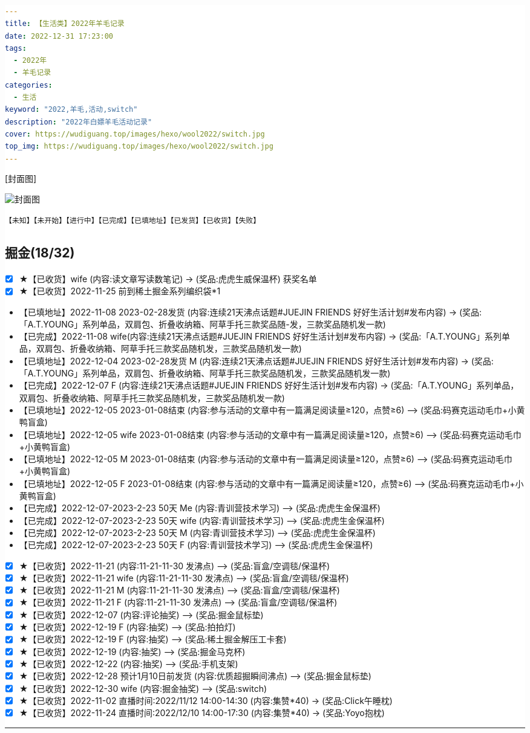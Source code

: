 ```yaml
---
title: 【生活类】2022年羊毛记录
date: 2022-12-31 17:23:00
tags: 
  - 2022年
  - 羊毛记录
categories: 
  - 生活
keyword: "2022,羊毛,活动,switch"
description: "2022年白嫖羊毛活动记录"
cover: https://wudiguang.top/images/hexo/wool2022/switch.jpg
top_img: https://wudiguang.top/images/hexo/wool2022/switch.jpg
---
```


[封面图]

![封面图](https://wudiguang.top/images/hexo/wool2022/switch.jpg)

`【未知】【未开始】【进行中】【已完成】【已填地址】【已发货】【已收货】【失败】`


## 掘金(18/32)
- [X] ★【已收货】wife (内容:读文章写读数笔记) -> (奖品:虎虎生威保温杯)  获奖名单
- [X] ★【已收货】2022-11-25 前到稀土掘金系列编织袋*1 
- 【已填地址】2022-11-08 2023-02-28发货 (内容:连续21天沸点话题#JUEJIN FRIENDS 好好生活计划#发布内容) -> (奖品:「A.T.YOUNG」系列单品，双肩包、折叠收纳箱、阿草手托三款奖品随-发，三款奖品随机发一款)  
- 【已完成】2022-11-08 wife(内容:连续21天沸点话题#JUEJIN FRIENDS 好好生活计划#发布内容) -> (奖品:「A.T.YOUNG」系列单品，双肩包、折叠收纳箱、阿草手托三款奖品随机发，三款奖品随机发一款)  
- 【已填地址】2022-12-04 2023-02-28发货 M (内容:连续21天沸点话题#JUEJIN FRIENDS 好好生活计划#发布内容) -> (奖品:「A.T.YOUNG」系列单品，双肩包、折叠收纳箱、阿草手托三款奖品随机发，三款奖品随机发一款)  
- 【已完成】2022-12-07 F (内容:连续21天沸点话题#JUEJIN FRIENDS 好好生活计划#发布内容) -> (奖品:「A.T.YOUNG」系列单品，双肩包、折叠收纳箱、阿草手托三款奖品随机发，三款奖品随机发一款)  
- 【已填地址】2022-12-05 2023-01-08结束 (内容:参与活动的文章中有一篇满足阅读量≥120，点赞≥6) --> (奖品:码赛克运动毛巾+小黄鸭盲盒) 
- 【已填地址】2022-12-05 wife 2023-01-08结束 (内容:参与活动的文章中有一篇满足阅读量≥120，点赞≥6) --> (奖品:码赛克运动毛巾+小黄鸭盲盒) 
- 【已填地址】2022-12-05 M 2023-01-08结束 (内容:参与活动的文章中有一篇满足阅读量≥120，点赞≥6) --> (奖品:码赛克运动毛巾+小黄鸭盲盒) 
- 【已填地址】2022-12-05 F 2023-01-08结束 (内容:参与活动的文章中有一篇满足阅读量≥120，点赞≥6) --> (奖品:码赛克运动毛巾+小黄鸭盲盒) 
- 【已完成】2022-12-07-2023-2-23 50天 Me (内容:青训营技术学习) --> (奖品:虎虎生金保温杯) 
- 【已完成】2022-12-07-2023-2-23 50天 wife (内容:青训营技术学习) --> (奖品:虎虎生金保温杯) 
- 【已完成】2022-12-07-2023-2-23 50天 M (内容:青训营技术学习) --> (奖品:虎虎生金保温杯) 
- 【已完成】2022-12-07-2023-2-23 50天 F (内容:青训营技术学习) --> (奖品:虎虎生金保温杯) 
- [X] ★【已收货】2022-11-21 (内容:11-21-11-30 发沸点) --> (奖品:盲盒/空调毯/保温杯) 
- [X] ★【已收货】2022-11-21 wife (内容:11-21-11-30 发沸点) --> (奖品:盲盒/空调毯/保温杯) 
- [X] ★【已收货】2022-11-21 M (内容:11-21-11-30 发沸点) --> (奖品:盲盒/空调毯/保温杯) 
- [X] ★【已收货】2022-11-21 F (内容:11-21-11-30 发沸点) --> (奖品:盲盒/空调毯/保温杯) 
- [X] ★【已收货】2022-12-07 (内容:评论抽奖) --> (奖品:掘金鼠标垫) 
- [X] ★【已收货】2022-12-19 F (内容:抽奖) --> (奖品:拍拍灯) 
- [X] ★【已收货】2022-12-19 F (内容:抽奖) --> (奖品:稀土掘金解压工卡套) 
- [X] ★【已收货】2022-12-19 (内容:抽奖) --> (奖品:掘金马克杯) 
- [X] ★【已收货】2022-12-22 (内容:抽奖) --> (奖品:手机支架) 
- [X] ★【已收货】2022-12-28 预计1月10日前发货 (内容:优质超掘瞬间沸点) --> (奖品:掘金鼠标垫) 
- [X] ★【已收货】2022-12-30 wife (内容:掘金抽奖) --> (奖品:switch) 
- [X] ★【已收货】2022-11-02  直播时间:2022/11/12 14:00-14:30 (内容:集赞*40) -> (奖品:Click午睡枕)
- [X] ★【已收货】2022-11-24  直播时间:2022/12/10 14:00-17:30 (内容:集赞*40) -> (奖品:Yoyo抱枕)

---